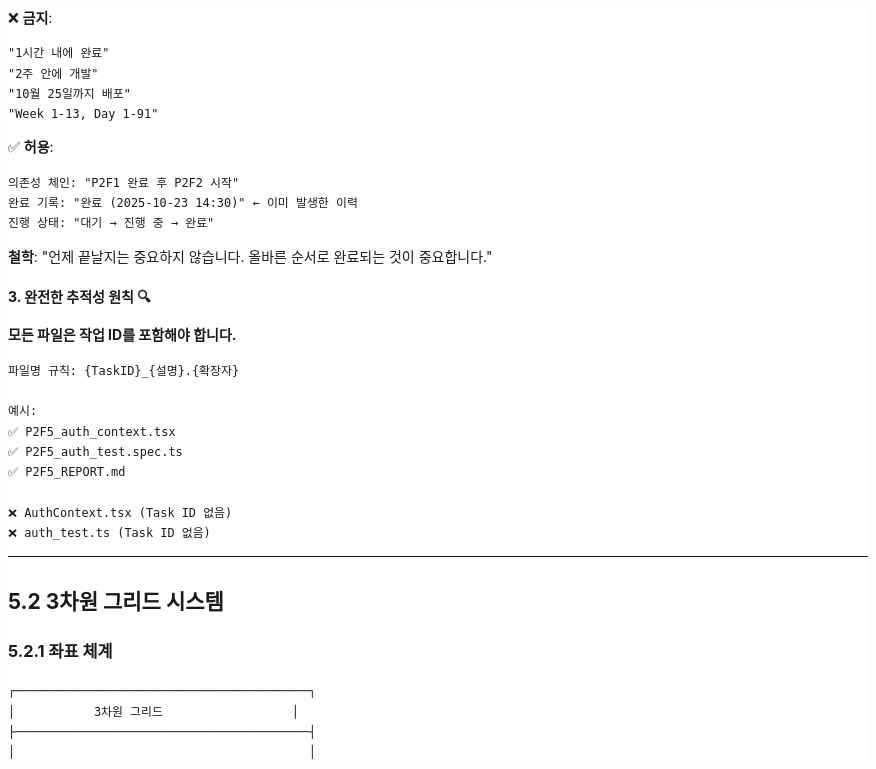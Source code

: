 ❌ **금지**:
```
"1시간 내에 완료"
"2주 안에 개발"
"10월 25일까지 배포"
"Week 1-13, Day 1-91"
```

✅ **허용**:
```
의존성 체인: "P2F1 완료 후 P2F2 시작"
완료 기록: "완료 (2025-10-23 14:30)" ← 이미 발생한 이력
진행 상태: "대기 → 진행 중 → 완료"
```

**철학**: "언제 끝날지는 중요하지 않습니다. 올바른 순서로 완료되는 것이 중요합니다."

#### 3. 완전한 추적성 원칙 🔍
**모든 파일은 작업 ID를 포함해야 합니다.**

```
파일명 규칙: {TaskID}_{설명}.{확장자}

예시:
✅ P2F5_auth_context.tsx
✅ P2F5_auth_test.spec.ts
✅ P2F5_REPORT.md

❌ AuthContext.tsx (Task ID 없음)
❌ auth_test.ts (Task ID 없음)
```

---

## 5.2 3차원 그리드 시스템

### 5.2.1 좌표 체계

```
┌─────────────────────────────────────────┐
│           3차원 그리드                  │
├─────────────────────────────────────────┤
│                                         │
